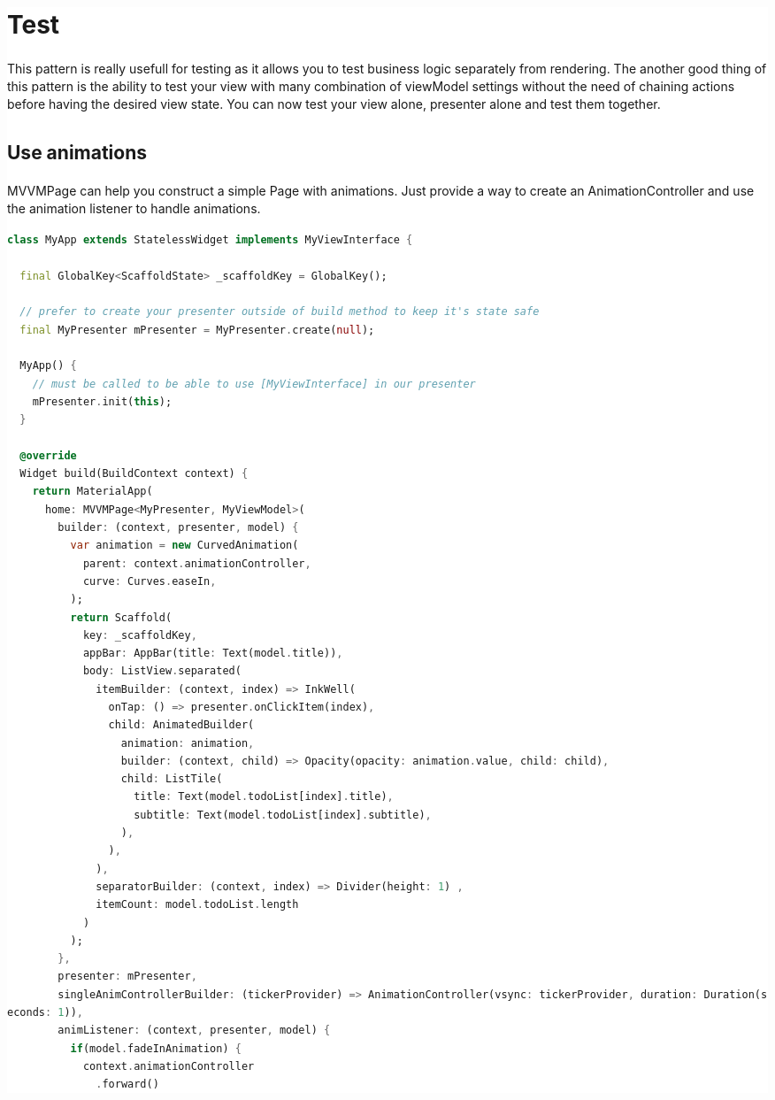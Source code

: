 
# Test
This pattern is really usefull for testing as it allows you to test business logic separately from rendering. 
The another good thing of this pattern is the ability to test your view with many combination of viewModel settings 
without the need of chaining actions before having the desired view state. 
You can now test your view alone, presenter alone and test them together. 



## Use animations 
MVVMPage can help you construct a simple Page with animations. Just provide a way to create an AnimationController and use the animation listener to handle animations. 
```dart
class MyApp extends StatelessWidget implements MyViewInterface {

  final GlobalKey<ScaffoldState> _scaffoldKey = GlobalKey();
  
  // prefer to create your presenter outside of build method to keep it's state safe
  final MyPresenter mPresenter = MyPresenter.create(null);

  MyApp() {
    // must be called to be able to use [MyViewInterface] in our presenter
    mPresenter.init(this);
  }

  @override
  Widget build(BuildContext context) {
    return MaterialApp(
      home: MVVMPage<MyPresenter, MyViewModel>(
        builder: (context, presenter, model) {
          var animation = new CurvedAnimation(
            parent: context.animationController,
            curve: Curves.easeIn,
          );
          return Scaffold(
            key: _scaffoldKey,
            appBar: AppBar(title: Text(model.title)),
            body: ListView.separated(
              itemBuilder: (context, index) => InkWell(
                onTap: () => presenter.onClickItem(index),
                child: AnimatedBuilder(
                  animation: animation,
                  builder: (context, child) => Opacity(opacity: animation.value, child: child),
                  child: ListTile(
                    title: Text(model.todoList[index].title),
                    subtitle: Text(model.todoList[index].subtitle),
                  ),
                ),
              ),
              separatorBuilder: (context, index) => Divider(height: 1) ,
              itemCount: model.todoList.length
            )
          );
        },
        presenter: mPresenter, 
        singleAnimControllerBuilder: (tickerProvider) => AnimationController(vsync: tickerProvider, duration: Duration(seconds: 1)),
        animListener: (context, presenter, model) {
          if(model.fadeInAnimation) {
            context.animationController
              .forward()
```